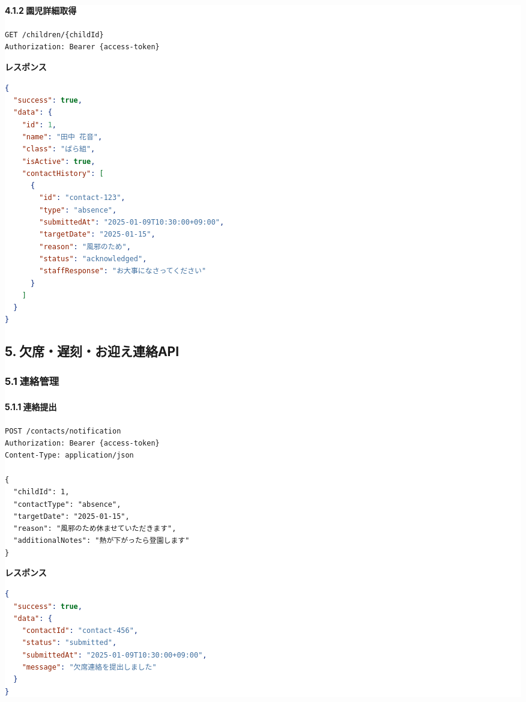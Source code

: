 #### 4.1.2 園児詳細取得
```http
GET /children/{childId}
Authorization: Bearer {access-token}
```

**レスポンス**
```json
{
  "success": true,
  "data": {
    "id": 1,
    "name": "田中 花音",
    "class": "ばら組",
    "isActive": true,
    "contactHistory": [
      {
        "id": "contact-123",
        "type": "absence",
        "submittedAt": "2025-01-09T10:30:00+09:00",
        "targetDate": "2025-01-15",
        "reason": "風邪のため",
        "status": "acknowledged",
        "staffResponse": "お大事になさってください"
      }
    ]
  }
}
```

## 5. 欠席・遅刻・お迎え連絡API

### 5.1 連絡管理

#### 5.1.1 連絡提出
```http
POST /contacts/notification
Authorization: Bearer {access-token}
Content-Type: application/json

{
  "childId": 1,
  "contactType": "absence",
  "targetDate": "2025-01-15",
  "reason": "風邪のため休ませていただきます",
  "additionalNotes": "熱が下がったら登園します"
}
```

**レスポンス**
```json
{
  "success": true,
  "data": {
    "contactId": "contact-456",
    "status": "submitted",
    "submittedAt": "2025-01-09T10:30:00+09:00",
    "message": "欠席連絡を提出しました"
  }
}
```
